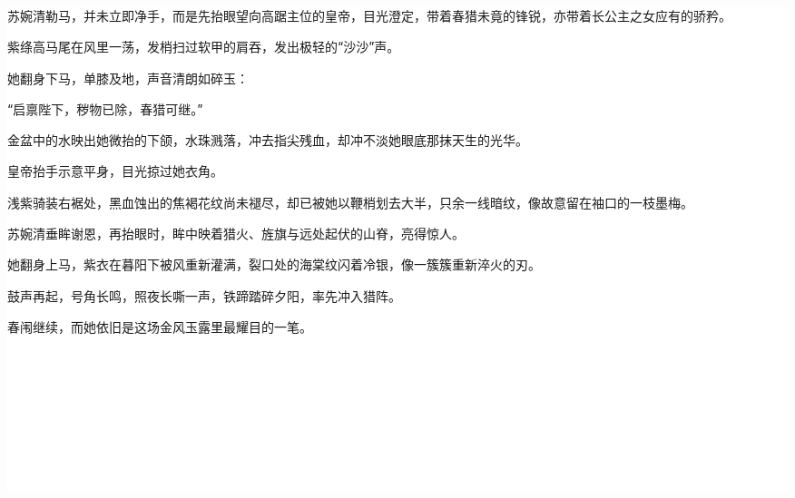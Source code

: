 苏婉清勒马，并未立即净手，而是先抬眼望向高踞主位的皇帝，目光澄定，带着春猎未竟的锋锐，亦带着长公主之女应有的骄矜。  

紫绦高马尾在风里一荡，发梢扫过软甲的肩吞，发出极轻的“沙沙”声。

她翻身下马，单膝及地，声音清朗如碎玉：  

“启禀陛下，秽物已除，春猎可继。”

金盆中的水映出她微抬的下颌，水珠溅落，冲去指尖残血，却冲不淡她眼底那抹天生的光华。

皇帝抬手示意平身，目光掠过她衣角。

浅紫骑装右裾处，黑血蚀出的焦褐花纹尚未褪尽，却已被她以鞭梢划去大半，只余一线暗纹，像故意留在袖口的一枝墨梅。

苏婉清垂眸谢恩，再抬眼时，眸中映着猎火、旌旗与远处起伏的山脊，亮得惊人。

她翻身上马，紫衣在暮阳下被风重新灌满，裂口处的海棠纹闪着冷银，像一簇簇重新淬火的刃。

鼓声再起，号角长鸣，照夜长嘶一声，铁蹄踏碎夕阳，率先冲入猎阵。

春闱继续，而她依旧是这场金风玉露里最耀目的一笔。

![](../0821/185.md)













